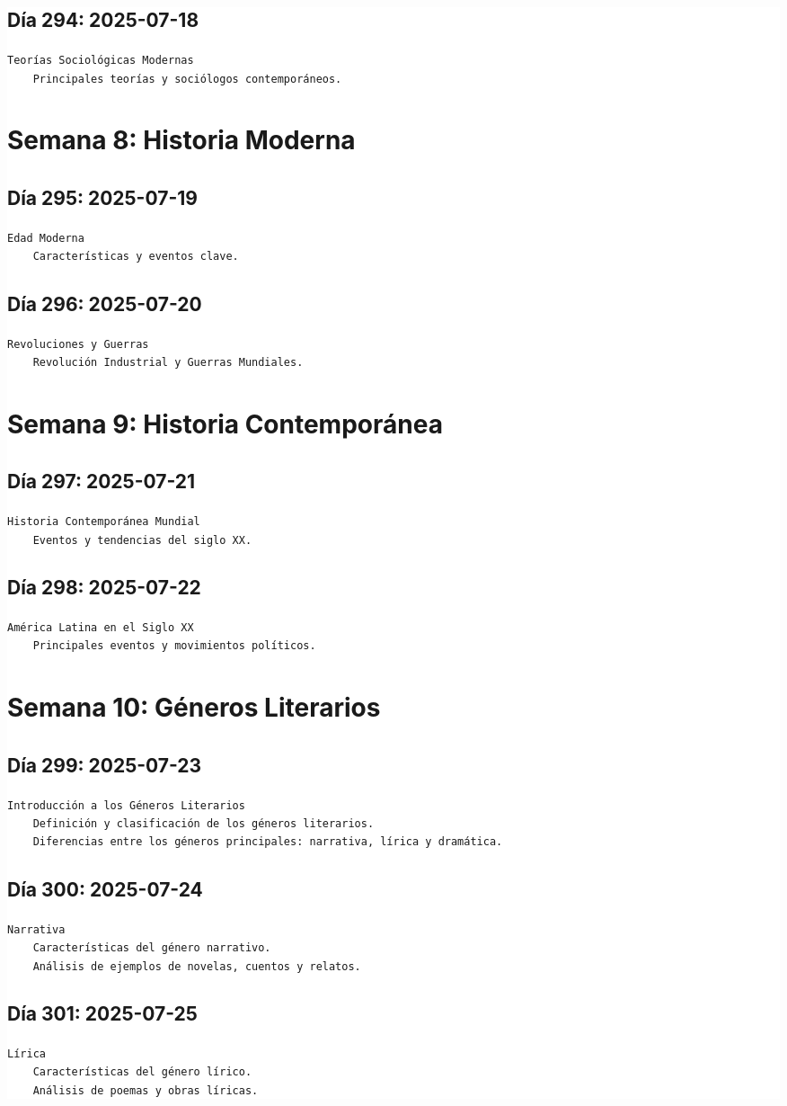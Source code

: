 ## Día 294: 2025-07-18

    Teorías Sociológicas Modernas
        Principales teorías y sociólogos contemporáneos.

# Semana 8: Historia Moderna
## Día 295: 2025-07-19

    Edad Moderna
        Características y eventos clave.

## Día 296: 2025-07-20

    Revoluciones y Guerras
        Revolución Industrial y Guerras Mundiales.

# Semana 9: Historia Contemporánea
## Día 297: 2025-07-21

    Historia Contemporánea Mundial
        Eventos y tendencias del siglo XX.

## Día 298: 2025-07-22

    América Latina en el Siglo XX
        Principales eventos y movimientos políticos.

# Semana 10: Géneros Literarios
## Día 299: 2025-07-23

    Introducción a los Géneros Literarios
        Definición y clasificación de los géneros literarios.
        Diferencias entre los géneros principales: narrativa, lírica y dramática.

## Día 300: 2025-07-24

    Narrativa
        Características del género narrativo.
        Análisis de ejemplos de novelas, cuentos y relatos.

## Día 301: 2025-07-25

    Lírica
        Características del género lírico.
        Análisis de poemas y obras líricas.
